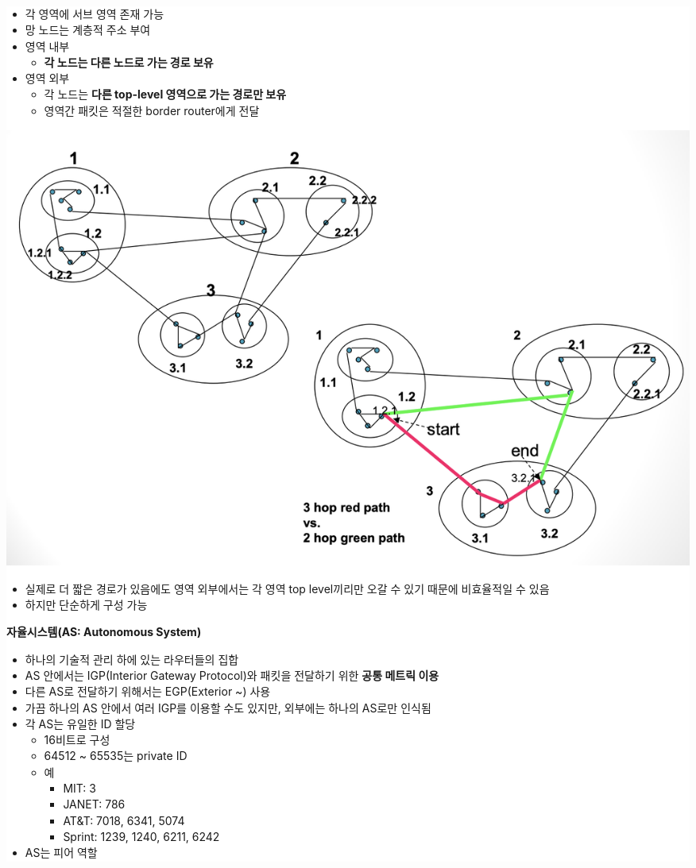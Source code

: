 - 각 영역에 서브 영역 존재 가능
- 망 노드는 계층적 주소 부여
- 영역 내부
    - **각 노드는 다른 노드로 가는 경로 보유**
- 영역 외부
    - 각 노드는 **다른 top-level 영역으로 가는 경로만 보유**
    - 영역간 패킷은 적절한 border router에게 전달

![BGP 구조 예시](/media/network48.png)
- 실제로 더 짧은 경로가 있음에도 영역 외부에서는 각 영역 top level끼리만 오갈 수 있기 때문에 비효율적일 수 있음
- 하지만 단순하게 구성 가능

**자율시스템(AS: Autonomous System)**
- 하나의 기술적 관리 하에 있는 라우터들의 집합
- AS 안에서는 IGP(Interior Gateway Protocol)와 패킷을 전달하기 위한 **공통 메트릭 이용**
- 다른 AS로 전달하기 위해서는 EGP(Exterior ~) 사용
- 가끔 하나의 AS 안에서 여러 IGP를 이용할 수도 있지만, 외부에는 하나의 AS로만 인식됨
- 각 AS는 유일한 ID 할당
    - 16비트로 구성
    - 64512 ~ 65535는 private ID
    - 예
        - MIT: 3
        - JANET: 786
        - AT&T: 7018, 6341, 5074
        - Sprint: 1239, 1240, 6211, 6242
- AS는 피어 역할
